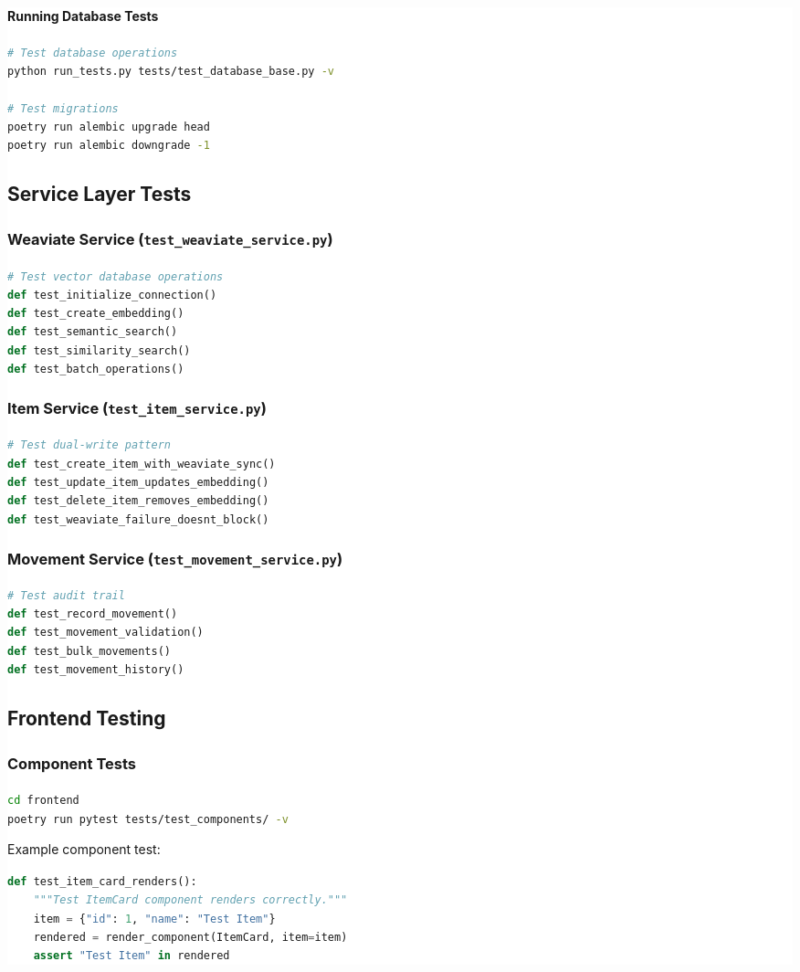 #### Running Database Tests
```bash
# Test database operations
python run_tests.py tests/test_database_base.py -v

# Test migrations
poetry run alembic upgrade head
poetry run alembic downgrade -1
```

## Service Layer Tests

### Weaviate Service (`test_weaviate_service.py`)
```python
# Test vector database operations
def test_initialize_connection()
def test_create_embedding()
def test_semantic_search()
def test_similarity_search()
def test_batch_operations()
```

### Item Service (`test_item_service.py`)
```python
# Test dual-write pattern
def test_create_item_with_weaviate_sync()
def test_update_item_updates_embedding()
def test_delete_item_removes_embedding()
def test_weaviate_failure_doesnt_block()
```

### Movement Service (`test_movement_service.py`)
```python
# Test audit trail
def test_record_movement()
def test_movement_validation()
def test_bulk_movements()
def test_movement_history()
```

## Frontend Testing

### Component Tests
```bash
cd frontend
poetry run pytest tests/test_components/ -v
```

Example component test:
```python
def test_item_card_renders():
    """Test ItemCard component renders correctly."""
    item = {"id": 1, "name": "Test Item"}
    rendered = render_component(ItemCard, item=item)
    assert "Test Item" in rendered
```
